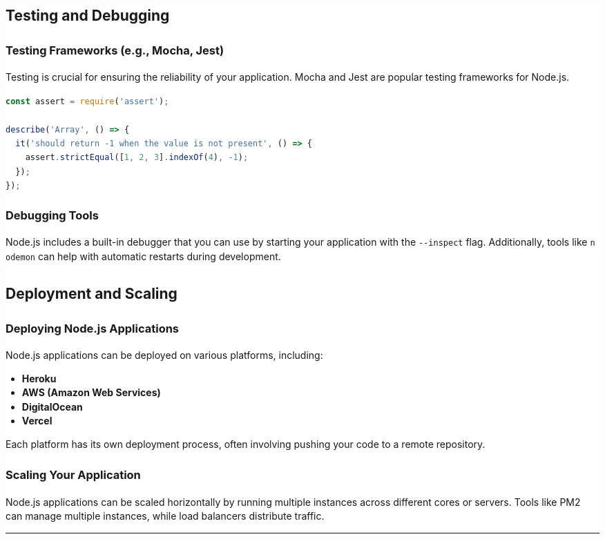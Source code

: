 ## Testing and Debugging

### Testing Frameworks (e.g., Mocha, Jest)

Testing is crucial for ensuring the reliability of your application. Mocha and Jest are popular testing frameworks for Node.js.

```javascript
const assert = require('assert');

describe('Array', () => {
  it('should return -1 when the value is not present', () => {
    assert.strictEqual([1, 2, 3].indexOf(4), -1);
  });
});
```

### Debugging Tools

Node.js includes a built-in debugger that you can use by starting your application with the `--inspect` flag. Additionally, tools like `nodemon` can help with automatic restarts during development.

## Deployment and Scaling

### Deploying Node.js Applications

Node.js applications can be deployed on various platforms, including:

- **Heroku**
- **AWS (Amazon Web Services)**
- **DigitalOcean**
- **Vercel**

Each platform has its own deployment process, often involving pushing your code to a remote repository.

### Scaling Your Application

Node.js applications can be scaled horizontally by running multiple instances across different cores or servers. Tools like PM2 can manage multiple instances, while load balancers distribute traffic.

---

